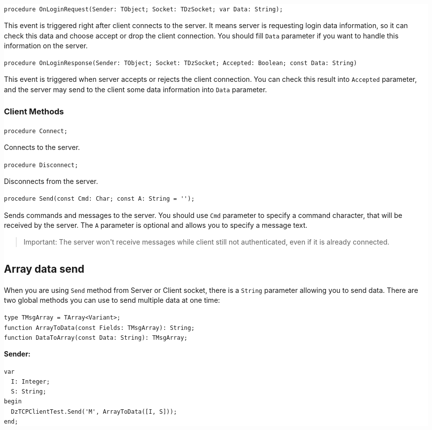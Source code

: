 ```delphi
procedure OnLoginRequest(Sender: TObject; Socket: TDzSocket; var Data: String);
```

This event is triggered right after client connects to the server. It means server is requesting login data information, so it can check this data and choose accept or drop the client connection.
You should fill `Data` parameter if you want to handle this information on the server.

```delphi
procedure OnLoginResponse(Sender: TObject; Socket: TDzSocket; Accepted: Boolean; const Data: String)
```

This event is triggered when server accepts or rejects the client connection. You can check this result into `Accepted` parameter, and the server may send to the client some data information into `Data` parameter.

### Client Methods

```delphi
procedure Connect;
```

Connects to the server.

```delphi
procedure Disconnect;
```

Disconnects from the server.

```delphi
procedure Send(const Cmd: Char; const A: String = '');
```

Sends commands and messages to the server. You should use `Cmd` parameter to specify a command character, that will be received by the server. The `A` parameter is optional and allows you to specify a message text.

> Important: The server won't receive messages while client still not authenticated, even if it is already connected.

## Array data send

When you are using `Send` method from Server or Client socket, there is a `String` parameter allowing you to send data.
There are two global methods you can use to send multiple data at one time:

```delphi
type TMsgArray = TArray<Variant>;
function ArrayToData(const Fields: TMsgArray): String;
function DataToArray(const Data: String): TMsgArray;
```

**Sender:**
```delphi
var
  I: Integer;
  S: String;
begin
  DzTCPClientTest.Send('M', ArrayToData([I, S]));
end;
```
